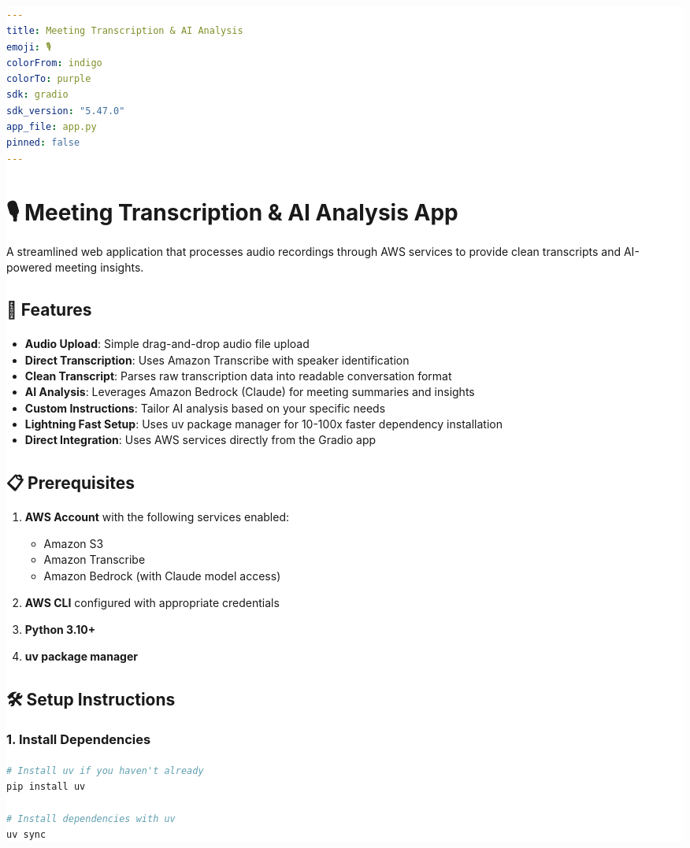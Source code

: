 ```yaml
---
title: Meeting Transcription & AI Analysis
emoji: 🎙️
colorFrom: indigo
colorTo: purple
sdk: gradio
sdk_version: "5.47.0"
app_file: app.py
pinned: false
---
```


# 🎙️ Meeting Transcription & AI Analysis App

A streamlined web application that processes audio recordings through AWS services to provide clean transcripts and AI-powered meeting insights.

## 🚀 Features

- **Audio Upload**: Simple drag-and-drop audio file upload
- **Direct Transcription**: Uses Amazon Transcribe with speaker identification
- **Clean Transcript**: Parses raw transcription data into readable conversation format
- **AI Analysis**: Leverages Amazon Bedrock (Claude) for meeting summaries and insights
- **Custom Instructions**: Tailor AI analysis based on your specific needs
- **Lightning Fast Setup**: Uses uv package manager for 10-100x faster dependency installation
- **Direct Integration**: Uses AWS services directly from the Gradio app

## 📋 Prerequisites

1. **AWS Account** with the following services enabled:
   - Amazon S3
   - Amazon Transcribe
   - Amazon Bedrock (with Claude model access)

2. **AWS CLI** configured with appropriate credentials
3. **Python 3.10+**
4. **uv package manager**

## 🛠️ Setup Instructions

### 1. Install Dependencies

```bash
# Install uv if you haven't already
pip install uv

# Install dependencies with uv
uv sync
```
